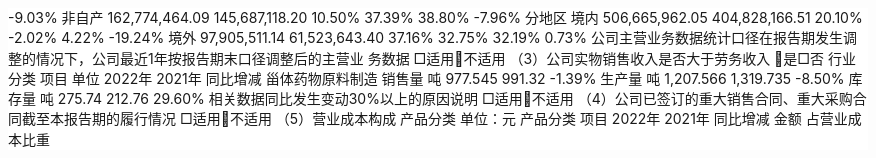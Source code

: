 -9.03%
非自产
162,774,464.09
145,687,118.20
10.50%
37.39%
38.80%
-7.96%
分地区
境内
506,665,962.05
404,828,166.51
20.10%
-2.02%
4.22%
-19.24%
境外
97,905,511.14
61,523,643.40
37.16%
32.75%
32.19%
0.73%
公司主营业务数据统计口径在报告期发生调整的情况下，公司最近1年按报告期末口径调整后的主营业
务数据
□适用不适用
（3）公司实物销售收入是否大于劳务收入
是□否
行业分类
项目
单位
2022年
2021年
同比增减
甾体药物原料制造
销售量
吨
977.545
991.32
-1.39%
生产量
吨
1,207.566
1,319.735
-8.50%
库存量
吨
275.74
212.76
29.60%
相关数据同比发生变动30%以上的原因说明
□适用不适用
（4）公司已签订的重大销售合同、重大采购合同截至本报告期的履行情况
□适用不适用
（5）营业成本构成
产品分类
单位：元
产品分类
项目
2022年
2021年
同比增减
金额
占营业成本比重